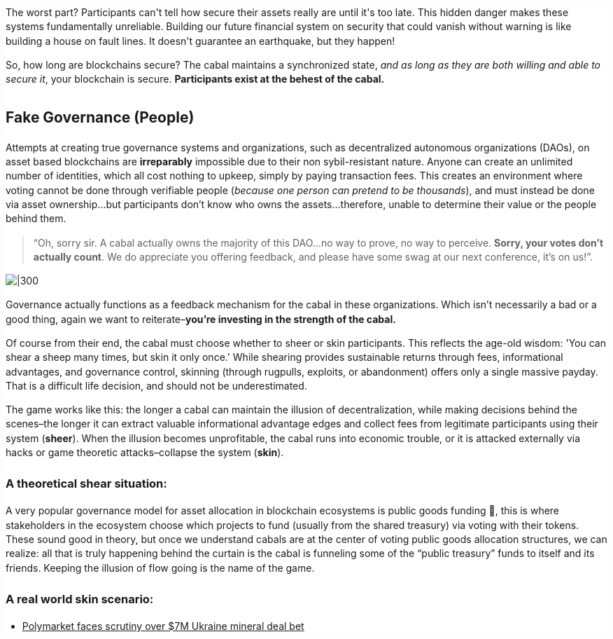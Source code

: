 The worst part? Participants can't tell how secure their assets really are until it's too late. This hidden danger makes these systems fundamentally unreliable. Building our future financial system on security that could vanish without warning is like building a house on fault lines. It doesn't guarantee an earthquake, but they happen!

So, how long are blockchains secure? The cabal maintains a synchronized state, _and as long as they are both willing and able to secure it_, your blockchain is secure. **Participants exist at the behest of the cabal.**

## Fake Governance (People)

Attempts at creating true governance systems and organizations, such as decentralized autonomous organizations (DAOs), on asset based blockchains are **irreparably** impossible due to their non sybil-resistant nature. Anyone can create an unlimited number of identities, which all cost nothing to upkeep, simply by paying transaction fees. This creates an environment where voting cannot be done through verifiable people (_because one person can pretend to be thousands_), and must instead be done via asset ownership…but participants don’t know who owns the assets…therefore, unable to determine their value or the people behind them.

> “Oh, sorry sir. A cabal actually owns the majority of this DAO…no way to prove, no way to perceive. **Sorry, your votes don’t actually count**. We do appreciate you offering feedback, and please have some swag at our next conference, it’s on us!”.

![|300](https://lex-img-p.s3.us-west-2.amazonaws.com/img/29df1a2b-0212-42c2-a127-58a82d072f6c-RackMultipart20250414-124-pmhcck.jpg)

Governance actually functions as a feedback mechanism for the cabal in these organizations. Which isn’t necessarily a bad or a good thing, again we want to reiterate–**you’re investing in the strength of the cabal.**

Of course from their end, the cabal must choose whether to sheer or skin participants. This reflects the age-old wisdom: 'You can shear a sheep many times, but skin it only once.' While shearing provides sustainable returns through fees, informational advantages, and governance control, skinning (through rugpulls, exploits, or abandonment) offers only a single massive payday. That is a difficult life decision, and should not be underestimated.

The game works like this: the longer a cabal can maintain the illusion of decentralization, while making decisions behind the scenes–the longer it can extract valuable informational advantage edges and collect fees from legitimate participants using their system (**sheer**). When the illusion becomes unprofitable, the cabal runs into economic trouble, or it is attacked externally via hacks or game theoretic attacks–collapse the system (**skin**).

### A theoretical shear situation:

A very popular governance model for asset allocation in blockchain ecosystems is public goods funding 🌈, this is where stakeholders in the ecosystem choose which projects to fund (usually from the shared treasury) via voting with their tokens. These sound good in theory, but once we understand cabals are at the center of voting public goods allocation structures, we can realize: all that is truly happening behind the curtain is the cabal is funneling some of the “public treasury” funds to itself and its friends. Keeping the illusion of flow going is the name of the game.

### A real world skin scenario:

- [Polymarket faces scrutiny over $7M Ukraine mineral deal bet](https://cointelegraph.com/news/polymarket-trump-ukraine-bet-whale-governance-attack?utm_source=feedly_feed&utm_medium=rss&utm_campaign=rss_partner_inbound)
